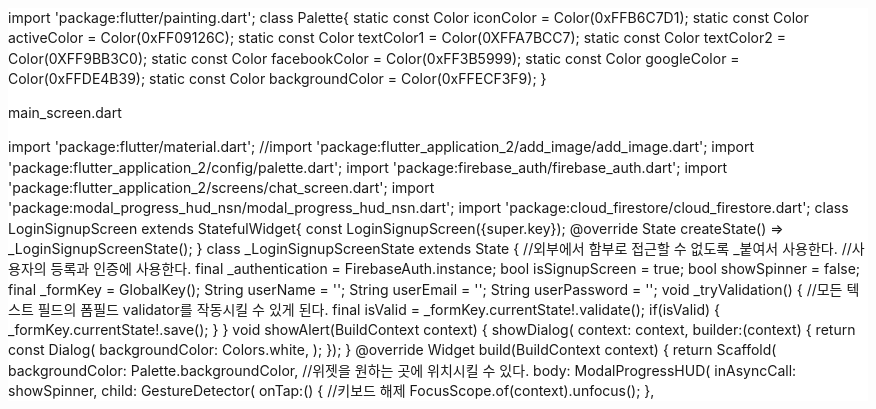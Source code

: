import 'package:flutter/painting.dart';
class Palette{
 static const Color iconColor = Color(0xFFB6C7D1);
 static const Color activeColor = Color(0xFF09126C);
 static const Color textColor1 = Color(0XFFA7BCC7);
 static const Color textColor2 = Color(0XFF9BB3C0);
 static const Color facebookColor = Color(0xFF3B5999);
 static const Color googleColor = Color(0xFFDE4B39);
 static const Color backgroundColor = Color(0xFFECF3F9);
}


main_screen.dart


import 'package:flutter/material.dart';
//import 'package:flutter_application_2/add_image/add_image.dart';
import 'package:flutter_application_2/config/palette.dart';
import 'package:firebase_auth/firebase_auth.dart';
import 'package:flutter_application_2/screens/chat_screen.dart';
import 'package:modal_progress_hud_nsn/modal_progress_hud_nsn.dart';
import 'package:cloud_firestore/cloud_firestore.dart';
class LoginSignupScreen extends StatefulWidget{
 const LoginSignupScreen({super.key});
 @override
 State<LoginSignupScreen> createState() => _LoginSignupScreenState();
}
class _LoginSignupScreenState extends State<LoginSignupScreen> {
 //외부에서 함부로 접근할 수 없도록 _붙여서 사용한다.
 //사용자의 등록과 인증에 사용한다.
 final _authentication = FirebaseAuth.instance;
 bool isSignupScreen = true;
 bool showSpinner = false;
 final _formKey = GlobalKey<FormState>();
 String userName = '';
 String userEmail = '';
 String userPassword = '';
 void _tryValidation() {
 //모든 텍스트 필드의 폼필드 validator를 작동시킬 수 있게 된다.
 final isValid = _formKey.currentState!.validate();
 if(isValid) {
 _formKey.currentState!.save();
}
}
 void showAlert(BuildContext context) {
 showDialog(
 context: context,
 builder:(context) {
 return const Dialog(
 backgroundColor: Colors.white,
);
});
}
 @override
 Widget build(BuildContext context) {
 return Scaffold(
 backgroundColor: Palette.backgroundColor,
 //위젯을 원하는 곳에 위치시킬 수 있다.
 body: ModalProgressHUD(
 inAsyncCall: showSpinner,
 child: GestureDetector(
 onTap:() {
 //키보드 해제
 FocusScope.of(context).unfocus();
},